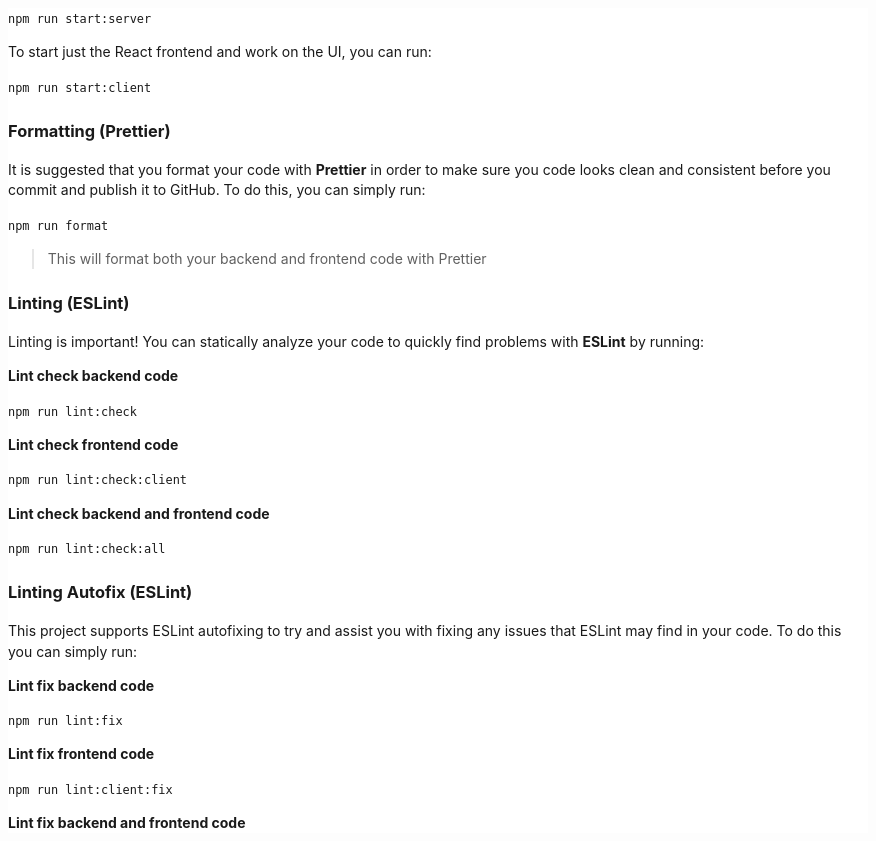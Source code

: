 ```shell
npm run start:server
```

To start just the React frontend and work on the UI, you can run:

```shell
npm run start:client
```

### Formatting (Prettier)

It is suggested that you format your code with **Prettier** in order to make sure you code looks clean and consistent before you commit and publish it to GitHub. To do this, you can simply run:

```shell
npm run format
```
> This will format both your backend and frontend code with Prettier

### Linting (ESLint)

Linting is important! You can statically analyze your code to quickly find problems with **ESLint** by running:

**Lint check backend code**

```shell
npm run lint:check
```

**Lint check frontend code**

```shell
npm run lint:check:client
```

**Lint check backend and frontend code**

```shell
npm run lint:check:all
```

### Linting Autofix (ESLint)

This project supports ESLint autofixing to try and assist you with fixing any issues that ESLint may find in your code. To do this you can simply run:

**Lint fix backend code**

```shell
npm run lint:fix
```

**Lint fix frontend code**

```shell
npm run lint:client:fix
```

**Lint fix backend and frontend code**
